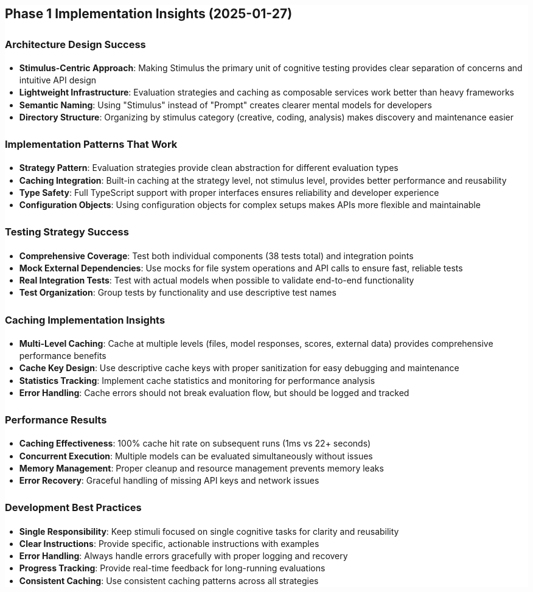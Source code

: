 
## Phase 1 Implementation Insights (2025-01-27)

### Architecture Design Success
- **Stimulus-Centric Approach**: Making Stimulus the primary unit of cognitive testing provides clear separation of concerns and intuitive API design
- **Lightweight Infrastructure**: Evaluation strategies and caching as composable services work better than heavy frameworks
- **Semantic Naming**: Using "Stimulus" instead of "Prompt" creates clearer mental models for developers
- **Directory Structure**: Organizing by stimulus category (creative, coding, analysis) makes discovery and maintenance easier

### Implementation Patterns That Work
- **Strategy Pattern**: Evaluation strategies provide clean abstraction for different evaluation types
- **Caching Integration**: Built-in caching at the strategy level, not stimulus level, provides better performance and reusability
- **Type Safety**: Full TypeScript support with proper interfaces ensures reliability and developer experience
- **Configuration Objects**: Using configuration objects for complex setups makes APIs more flexible and maintainable

### Testing Strategy Success
- **Comprehensive Coverage**: Test both individual components (38 tests total) and integration points
- **Mock External Dependencies**: Use mocks for file system operations and API calls to ensure fast, reliable tests
- **Real Integration Tests**: Test with actual models when possible to validate end-to-end functionality
- **Test Organization**: Group tests by functionality and use descriptive test names

### Caching Implementation Insights
- **Multi-Level Caching**: Cache at multiple levels (files, model responses, scores, external data) provides comprehensive performance benefits
- **Cache Key Design**: Use descriptive cache keys with proper sanitization for easy debugging and maintenance
- **Statistics Tracking**: Implement cache statistics and monitoring for performance analysis
- **Error Handling**: Cache errors should not break evaluation flow, but should be logged and tracked

### Performance Results
- **Caching Effectiveness**: 100% cache hit rate on subsequent runs (1ms vs 22+ seconds)
- **Concurrent Execution**: Multiple models can be evaluated simultaneously without issues
- **Memory Management**: Proper cleanup and resource management prevents memory leaks
- **Error Recovery**: Graceful handling of missing API keys and network issues

### Development Best Practices
- **Single Responsibility**: Keep stimuli focused on single cognitive tasks for clarity and reusability
- **Clear Instructions**: Provide specific, actionable instructions with examples
- **Error Handling**: Always handle errors gracefully with proper logging and recovery
- **Progress Tracking**: Provide real-time feedback for long-running evaluations
- **Consistent Caching**: Use consistent caching patterns across all strategies
